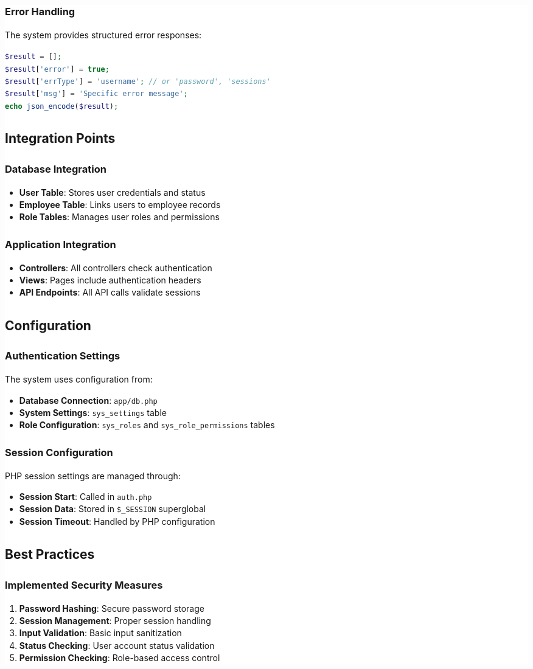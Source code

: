 ### Error Handling

The system provides structured error responses:

```php
$result = [];
$result['error'] = true;
$result['errType'] = 'username'; // or 'password', 'sessions'
$result['msg'] = 'Specific error message';
echo json_encode($result);
```

## Integration Points

### Database Integration

- **User Table**: Stores user credentials and status
- **Employee Table**: Links users to employee records
- **Role Tables**: Manages user roles and permissions

### Application Integration

- **Controllers**: All controllers check authentication
- **Views**: Pages include authentication headers
- **API Endpoints**: All API calls validate sessions

## Configuration

### Authentication Settings

The system uses configuration from:

- **Database Connection**: `app/db.php`
- **System Settings**: `sys_settings` table
- **Role Configuration**: `sys_roles` and `sys_role_permissions` tables

### Session Configuration

PHP session settings are managed through:

- **Session Start**: Called in `auth.php`
- **Session Data**: Stored in `$_SESSION` superglobal
- **Session Timeout**: Handled by PHP configuration

## Best Practices

### Implemented Security Measures

1. **Password Hashing**: Secure password storage
2. **Session Management**: Proper session handling
3. **Input Validation**: Basic input sanitization
4. **Status Checking**: User account status validation
5. **Permission Checking**: Role-based access control
